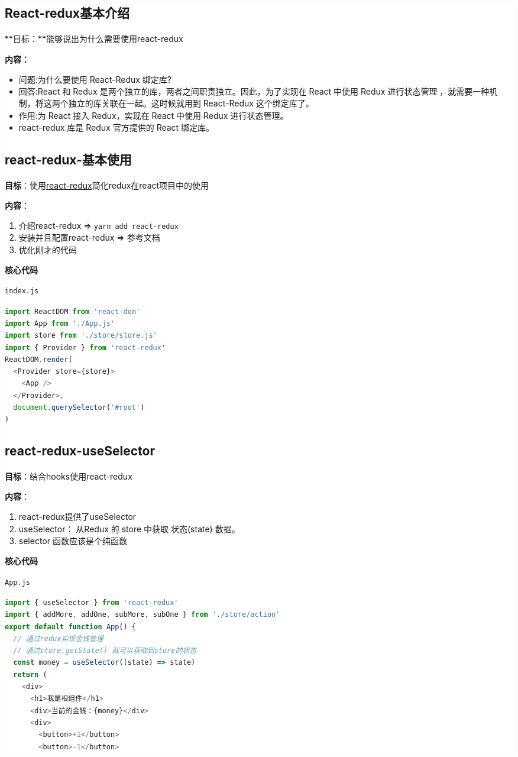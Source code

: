 ## React-redux基本介绍

**目标：**能够说出为什么需要使用react-redux

**内容：**

- 问题:为什么要使用 React-Redux 绑定库?
- 回答:React 和 Redux 是两个独立的库，两者之间职责独立。因此，为了实现在 React 中使用 Redux 进行状态管理 ，就需要一种机制，将这两个独立的库关联在一起。这时候就用到 React-Redux 这个绑定库了。
- 作用:为 React 接入 Redux，实现在 React 中使用 Redux 进行状态管理。 
- react-redux 库是 Redux 官方提供的 React 绑定库。

## react-redux-基本使用

**目标**：使用[react-redux](https://react-redux.js.org/introduction/getting-started)简化redux在react项目中的使用 

**内容**：

1. 介绍react-redux => `yarn add react-redux`
2. 安装并且配置react-redux => 参考文档
3. 优化刚才的代码

**核心代码**

`index.js`

```js
import ReactDOM from 'react-dom'
import App from './App.js'
import store from './store/store.js'
import { Provider } from 'react-redux'
ReactDOM.render(
  <Provider store={store}>
    <App />
  </Provider>,
  document.querySelector('#root')
)

```

## react-redux-useSelector

**目标**：结合hooks使用react-redux

**内容**：

1. react-redux提供了useSelector
2. useSelector： 从Redux 的 store 中获取 状态(state) 数据。
3. selector 函数应该是个纯函数

**核心代码**

`App.js`

```js
import { useSelector } from 'react-redux'
import { addMore, addOne, subMore, subOne } from './store/action'
export default function App() {
  // 通过redux实现金钱管理
  // 通过store.getState() 就可以获取到store的状态
  const money = useSelector((state) => state)
  return (
    <div>
      <h1>我是根组件</h1>
      <div>当前的金钱：{money}</div>
      <div>
        <button>+1</button>
        <button>-1</button>
```